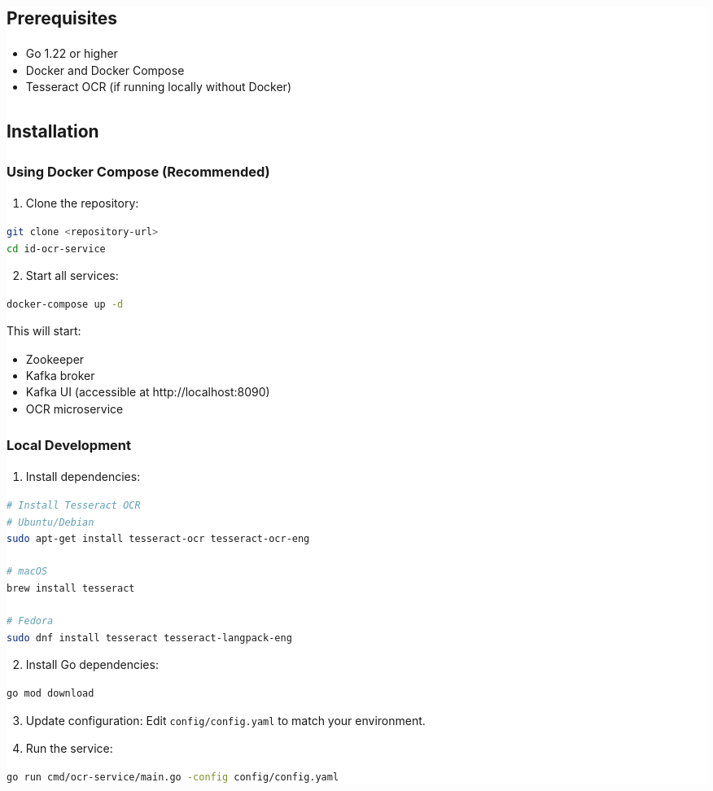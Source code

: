 ## Prerequisites

- Go 1.22 or higher
- Docker and Docker Compose
- Tesseract OCR (if running locally without Docker)

## Installation

### Using Docker Compose (Recommended)

1. Clone the repository:
```bash
git clone <repository-url>
cd id-ocr-service
```

2. Start all services:
```bash
docker-compose up -d
```

This will start:
- Zookeeper
- Kafka broker
- Kafka UI (accessible at http://localhost:8090)
- OCR microservice

### Local Development

1. Install dependencies:
```bash
# Install Tesseract OCR
# Ubuntu/Debian
sudo apt-get install tesseract-ocr tesseract-ocr-eng

# macOS
brew install tesseract

# Fedora
sudo dnf install tesseract tesseract-langpack-eng
```

2. Install Go dependencies:
```bash
go mod download
```

3. Update configuration:
Edit `config/config.yaml` to match your environment.

4. Run the service:
```bash
go run cmd/ocr-service/main.go -config config/config.yaml
```
